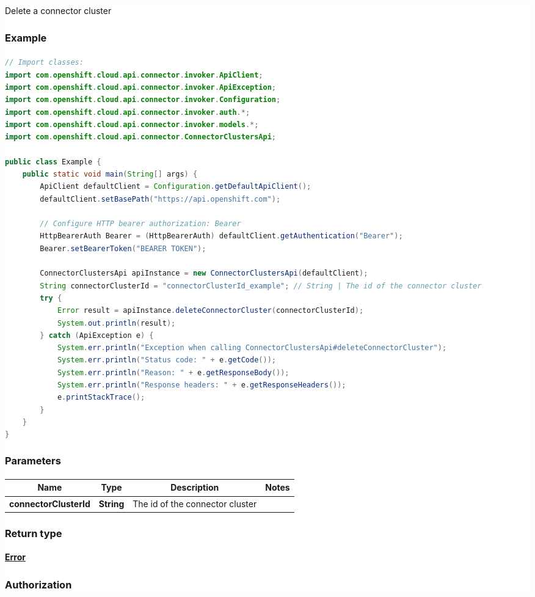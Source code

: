 Delete a connector cluster

### Example

```java
// Import classes:
import com.openshift.cloud.api.connector.invoker.ApiClient;
import com.openshift.cloud.api.connector.invoker.ApiException;
import com.openshift.cloud.api.connector.invoker.Configuration;
import com.openshift.cloud.api.connector.invoker.auth.*;
import com.openshift.cloud.api.connector.invoker.models.*;
import com.openshift.cloud.api.connector.ConnectorClustersApi;

public class Example {
    public static void main(String[] args) {
        ApiClient defaultClient = Configuration.getDefaultApiClient();
        defaultClient.setBasePath("https://api.openshift.com");
        
        // Configure HTTP bearer authorization: Bearer
        HttpBearerAuth Bearer = (HttpBearerAuth) defaultClient.getAuthentication("Bearer");
        Bearer.setBearerToken("BEARER TOKEN");

        ConnectorClustersApi apiInstance = new ConnectorClustersApi(defaultClient);
        String connectorClusterId = "connectorClusterId_example"; // String | The id of the connector cluster
        try {
            Error result = apiInstance.deleteConnectorCluster(connectorClusterId);
            System.out.println(result);
        } catch (ApiException e) {
            System.err.println("Exception when calling ConnectorClustersApi#deleteConnectorCluster");
            System.err.println("Status code: " + e.getCode());
            System.err.println("Reason: " + e.getResponseBody());
            System.err.println("Response headers: " + e.getResponseHeaders());
            e.printStackTrace();
        }
    }
}
```

### Parameters


Name | Type | Description  | Notes
------------- | ------------- | ------------- | -------------
 **connectorClusterId** | **String**| The id of the connector cluster |

### Return type

[**Error**](Error.md)


### Authorization
